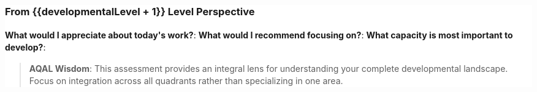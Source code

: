 ### From {{developmentalLevel + 1}} Level Perspective
**What would I appreciate about today's work?**:
**What would I recommend focusing on?**:
**What capacity is most important to develop?**:

> **AQAL Wisdom**: This assessment provides an integral lens for understanding your complete developmental landscape. Focus on integration across all quadrants rather than specializing in one area.